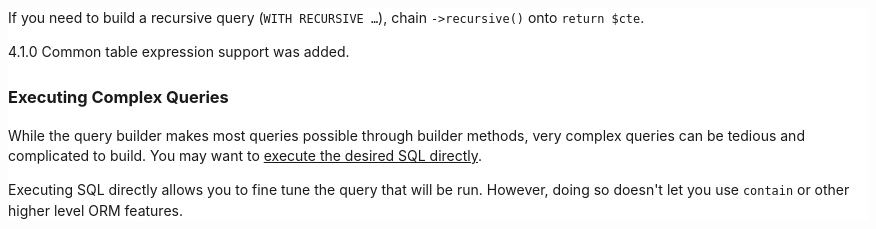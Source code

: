 If you need to build a recursive query (`WITH RECURSIVE …`), chain `->recursive()` onto `return $cte`.

<div class="versionadded">

4.1.0
Common table expression support was added.

</div>

### Executing Complex Queries

While the query builder makes most queries possible through builder methods,
very complex queries can be tedious and complicated to build. You may want to
[execute the desired SQL directly](../orm/database-basics#running-select-statements).

Executing SQL directly allows you to fine tune the query that will be run.
However, doing so doesn't let you use `contain` or other higher level ORM
features.
